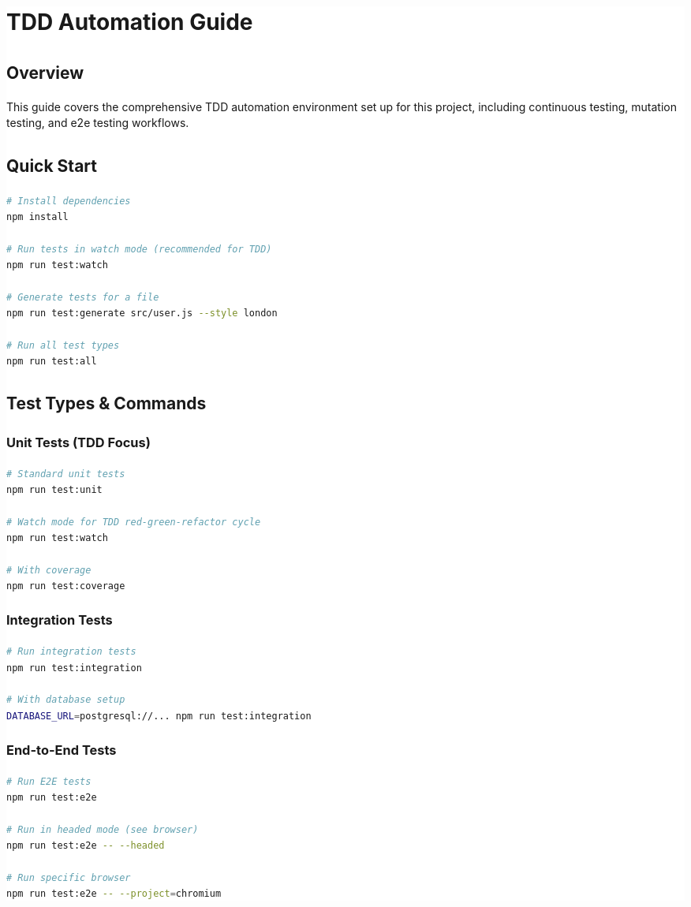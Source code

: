 # TDD Automation Guide

## Overview

This guide covers the comprehensive TDD automation environment set up for this project, including continuous testing, mutation testing, and e2e testing workflows.

## Quick Start

```bash
# Install dependencies
npm install

# Run tests in watch mode (recommended for TDD)
npm run test:watch

# Generate tests for a file
npm run test:generate src/user.js --style london

# Run all test types
npm run test:all
```

## Test Types & Commands

### Unit Tests (TDD Focus)
```bash
# Standard unit tests
npm run test:unit

# Watch mode for TDD red-green-refactor cycle
npm run test:watch

# With coverage
npm run test:coverage
```

### Integration Tests
```bash
# Run integration tests
npm run test:integration

# With database setup
DATABASE_URL=postgresql://... npm run test:integration
```

### End-to-End Tests
```bash
# Run E2E tests
npm run test:e2e

# Run in headed mode (see browser)
npm run test:e2e -- --headed

# Run specific browser
npm run test:e2e -- --project=chromium
```
